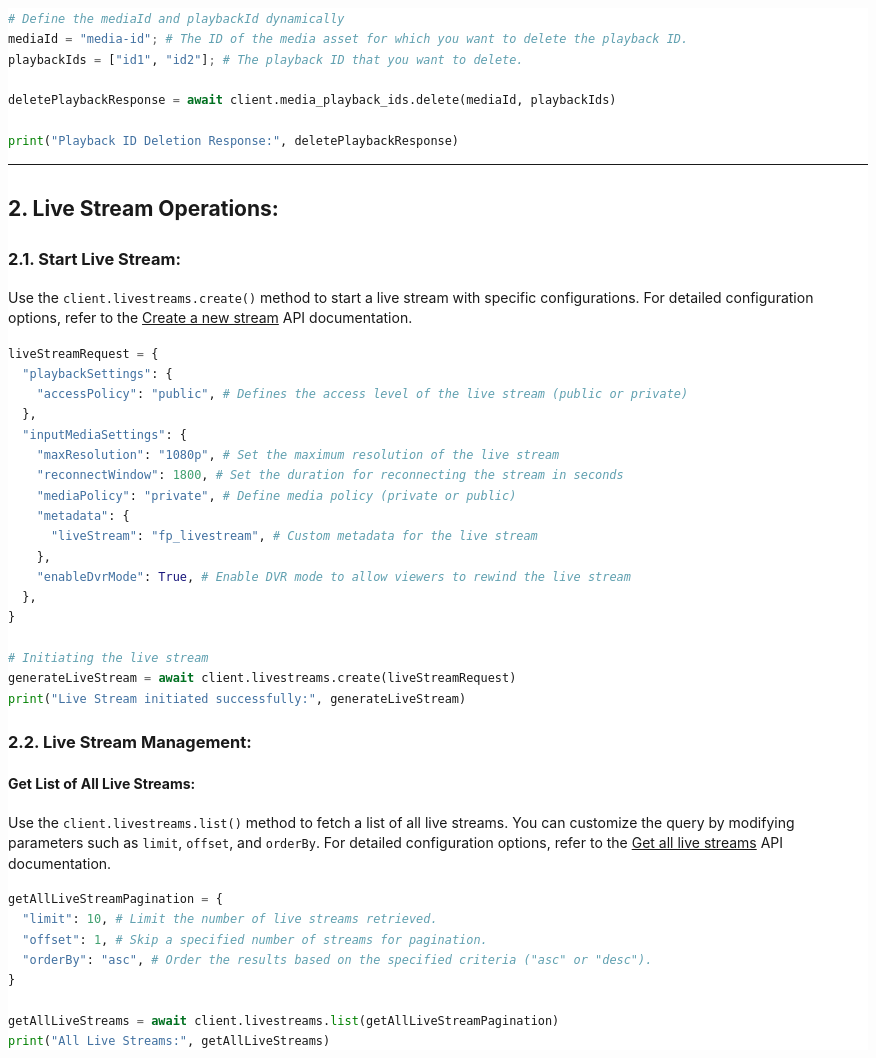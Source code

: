 ```python
# Define the mediaId and playbackId dynamically
mediaId = "media-id"; # The ID of the media asset for which you want to delete the playback ID.
playbackIds = ["id1", "id2"]; # The playback ID that you want to delete.

deletePlaybackResponse = await client.media_playback_ids.delete(mediaId, playbackIds)

print("Playback ID Deletion Response:", deletePlaybackResponse)
```

----

## 2. Live Stream Operations:

### 2.1. Start Live Stream:

Use the `client.livestreams.create()` method to start a live stream with specific configurations. For detailed configuration options, refer to the [Create a new stream](https://docs.fastpix.io/reference/create-new-stream) API documentation.

```python
liveStreamRequest = {
  "playbackSettings": {
    "accessPolicy": "public", # Defines the access level of the live stream (public or private)
  },
  "inputMediaSettings": {
    "maxResolution": "1080p", # Set the maximum resolution of the live stream
    "reconnectWindow": 1800, # Set the duration for reconnecting the stream in seconds
    "mediaPolicy": "private", # Define media policy (private or public)
    "metadata": {
      "liveStream": "fp_livestream", # Custom metadata for the live stream
    },
    "enableDvrMode": True, # Enable DVR mode to allow viewers to rewind the live stream
  },
}

# Initiating the live stream
generateLiveStream = await client.livestreams.create(liveStreamRequest)
print("Live Stream initiated successfully:", generateLiveStream)
```

### 2.2. Live Stream Management:

#### Get List of All Live Streams:

Use the `client.livestreams.list()` method to fetch a list of all live streams. You can customize the query by modifying parameters such as `limit`, `offset`, and `orderBy`. For detailed configuration options, refer to the [Get all live streams](https://docs.fastpix.io/reference/get-all-streams) API documentation.

```python
getAllLiveStreamPagination = {
  "limit": 10, # Limit the number of live streams retrieved.
  "offset": 1, # Skip a specified number of streams for pagination.
  "orderBy": "asc", # Order the results based on the specified criteria ("asc" or "desc").
}

getAllLiveStreams = await client.livestreams.list(getAllLiveStreamPagination)
print("All Live Streams:", getAllLiveStreams)
```
